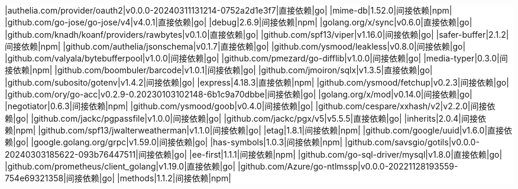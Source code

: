 |authelia.com/provider/oauth2|v0.0.0-20240311131214-0752a2d1e3f7|直接依赖|go|
|mime-db|1.52.0|间接依赖|npm|
|github.com/go-jose/go-jose/v4|v4.0.1|直接依赖|go|
|debug|2.6.9|间接依赖|npm|
|golang.org/x/sync|v0.6.0|直接依赖|go|
|github.com/knadh/koanf/providers/rawbytes|v0.1.0|直接依赖|go|
|github.com/spf13/viper|v1.16.0|间接依赖|go|
|safer-buffer|2.1.2|间接依赖|npm|
|github.com/authelia/jsonschema|v0.1.7|直接依赖|go|
|github.com/ysmood/leakless|v0.8.0|间接依赖|go|
|github.com/valyala/bytebufferpool|v1.0.0|间接依赖|go|
|github.com/pmezard/go-difflib|v1.0.0|间接依赖|go|
|media-typer|0.3.0|间接依赖|npm|
|github.com/boombuler/barcode|v1.0.1|间接依赖|go|
|github.com/jmoiron/sqlx|v1.3.5|直接依赖|go|
|github.com/subosito/gotenv|v1.4.2|间接依赖|go|
|express|4.18.3|直接依赖|npm|
|github.com/ysmood/fetchup|v0.2.3|间接依赖|go|
|github.com/ory/go-acc|v0.2.9-0.20230103102148-6b1c9a70dbbe|间接依赖|go|
|golang.org/x/mod|v0.14.0|间接依赖|go|
|negotiator|0.6.3|间接依赖|npm|
|github.com/ysmood/goob|v0.4.0|间接依赖|go|
|github.com/cespare/xxhash/v2|v2.2.0|间接依赖|go|
|github.com/jackc/pgpassfile|v1.0.0|间接依赖|go|
|github.com/jackc/pgx/v5|v5.5.5|直接依赖|go|
|inherits|2.0.4|间接依赖|npm|
|github.com/spf13/jwalterweatherman|v1.1.0|间接依赖|go|
|etag|1.8.1|间接依赖|npm|
|github.com/google/uuid|v1.6.0|直接依赖|go|
|google.golang.org/grpc|v1.59.0|间接依赖|go|
|has-symbols|1.0.3|间接依赖|npm|
|github.com/savsgio/gotils|v0.0.0-20240303185622-093b76447511|间接依赖|go|
|ee-first|1.1.1|间接依赖|npm|
|github.com/go-sql-driver/mysql|v1.8.0|直接依赖|go|
|github.com/prometheus/client_golang|v1.19.0|直接依赖|go|
|github.com/Azure/go-ntlmssp|v0.0.0-20221128193559-754e69321358|间接依赖|go|
|methods|1.1.2|间接依赖|npm|